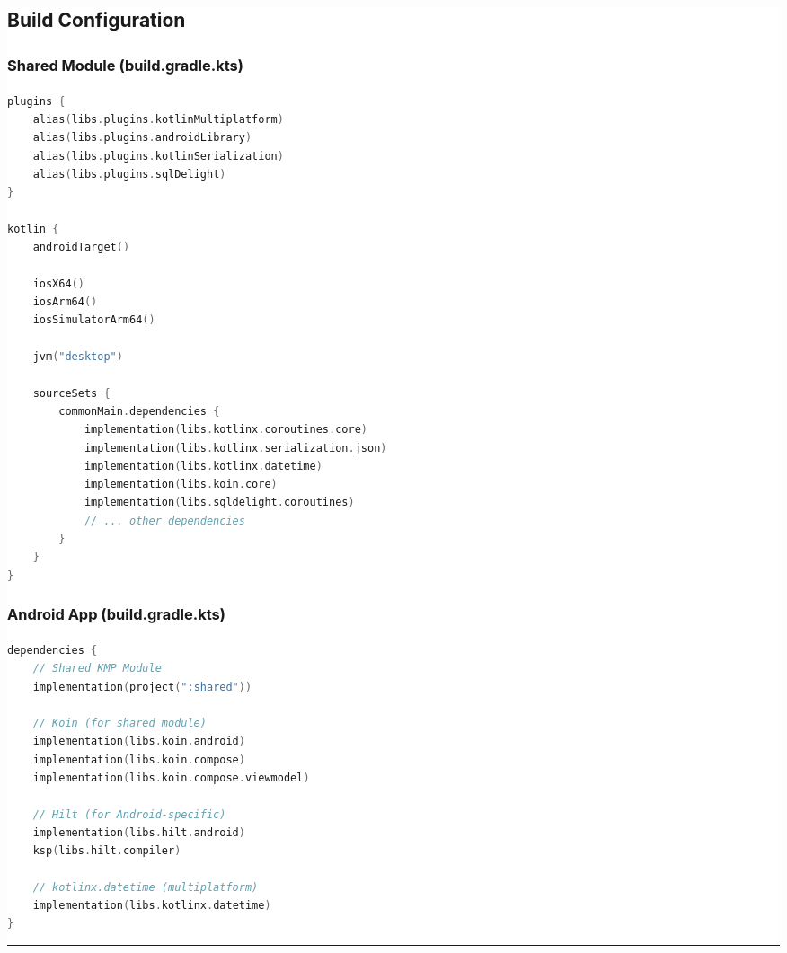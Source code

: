 
## Build Configuration

### Shared Module (build.gradle.kts)
```kotlin
plugins {
    alias(libs.plugins.kotlinMultiplatform)
    alias(libs.plugins.androidLibrary)
    alias(libs.plugins.kotlinSerialization)
    alias(libs.plugins.sqlDelight)
}

kotlin {
    androidTarget()

    iosX64()
    iosArm64()
    iosSimulatorArm64()

    jvm("desktop")

    sourceSets {
        commonMain.dependencies {
            implementation(libs.kotlinx.coroutines.core)
            implementation(libs.kotlinx.serialization.json)
            implementation(libs.kotlinx.datetime)
            implementation(libs.koin.core)
            implementation(libs.sqldelight.coroutines)
            // ... other dependencies
        }
    }
}
```

### Android App (build.gradle.kts)
```kotlin
dependencies {
    // Shared KMP Module
    implementation(project(":shared"))

    // Koin (for shared module)
    implementation(libs.koin.android)
    implementation(libs.koin.compose)
    implementation(libs.koin.compose.viewmodel)

    // Hilt (for Android-specific)
    implementation(libs.hilt.android)
    ksp(libs.hilt.compiler)

    // kotlinx.datetime (multiplatform)
    implementation(libs.kotlinx.datetime)
}
```

---